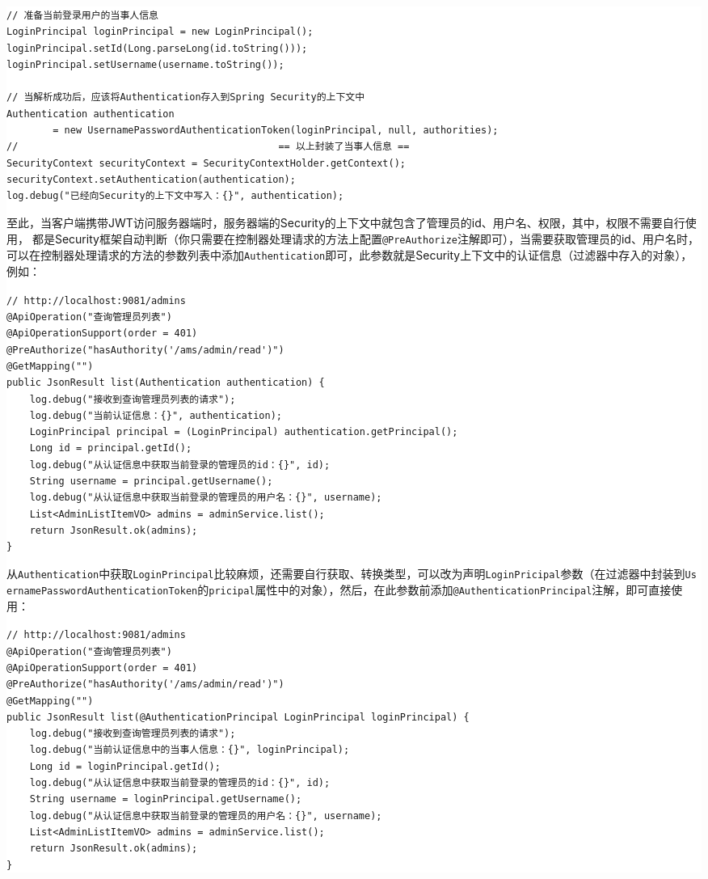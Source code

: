 ```
// 准备当前登录用户的当事人信息
LoginPrincipal loginPrincipal = new LoginPrincipal();
loginPrincipal.setId(Long.parseLong(id.toString()));
loginPrincipal.setUsername(username.toString());

// 当解析成功后，应该将Authentication存入到Spring Security的上下文中
Authentication authentication
        = new UsernamePasswordAuthenticationToken(loginPrincipal, null, authorities);
//                                             == 以上封装了当事人信息 ==
SecurityContext securityContext = SecurityContextHolder.getContext();
securityContext.setAuthentication(authentication);
log.debug("已经向Security的上下文中写入：{}", authentication);
```

至此，当客户端携带JWT访问服务器端时，服务器端的Security的上下文中就包含了管理员的id、用户名、权限，其中，权限不需要自行使用，
都是Security框架自动判断（你只需要在控制器处理请求的方法上配置`@PreAuthorize`注解即可），当需要获取管理员的id、用户名时，
可以在控制器处理请求的方法的参数列表中添加`Authentication`即可，此参数就是Security上下文中的认证信息（过滤器中存入的对象），例如：

```
// http://localhost:9081/admins
@ApiOperation("查询管理员列表")
@ApiOperationSupport(order = 401)
@PreAuthorize("hasAuthority('/ams/admin/read')")
@GetMapping("")
public JsonResult list(Authentication authentication) {
    log.debug("接收到查询管理员列表的请求");
    log.debug("当前认证信息：{}", authentication);
    LoginPrincipal principal = (LoginPrincipal) authentication.getPrincipal();
    Long id = principal.getId();
    log.debug("从认证信息中获取当前登录的管理员的id：{}", id);
    String username = principal.getUsername();
    log.debug("从认证信息中获取当前登录的管理员的用户名：{}", username);
    List<AdminListItemVO> admins = adminService.list();
    return JsonResult.ok(admins);
}
```

从`Authentication`中获取`LoginPrincipal`比较麻烦，还需要自行获取、转换类型，可以改为声明`LoginPricipal`参数（在过滤器中封装到`UsernamePasswordAuthenticationToken`的`pricipal`属性中的对象），然后，在此参数前添加`@AuthenticationPrincipal`注解，即可直接使用：

```
// http://localhost:9081/admins
@ApiOperation("查询管理员列表")
@ApiOperationSupport(order = 401)
@PreAuthorize("hasAuthority('/ams/admin/read')")
@GetMapping("")
public JsonResult list(@AuthenticationPrincipal LoginPrincipal loginPrincipal) {
    log.debug("接收到查询管理员列表的请求");
    log.debug("当前认证信息中的当事人信息：{}", loginPrincipal);
    Long id = loginPrincipal.getId();
    log.debug("从认证信息中获取当前登录的管理员的id：{}", id);
    String username = loginPrincipal.getUsername();
    log.debug("从认证信息中获取当前登录的管理员的用户名：{}", username);
    List<AdminListItemVO> admins = adminService.list();
    return JsonResult.ok(admins);
}
```
